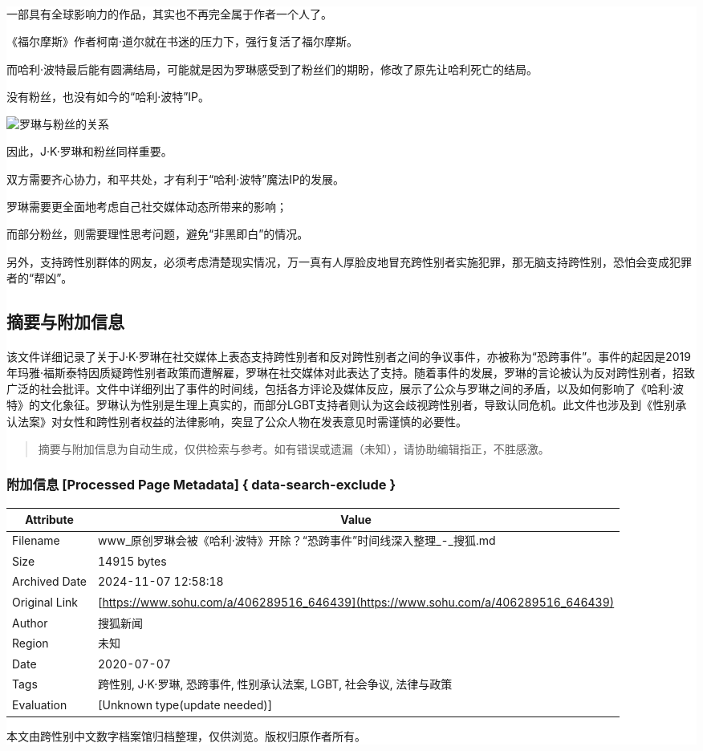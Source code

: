 一部具有全球影响力的作品，其实也不再完全属于作者一个人了。

《福尔摩斯》作者柯南·道尔就在书迷的压力下，强行复活了福尔摩斯。

而哈利·波特最后能有圆满结局，可能就是因为罗琳感受到了粉丝们的期盼，修改了原先让哈利死亡的结局。

没有粉丝，也没有如今的“哈利·波特”IP。

![罗琳与粉丝的关系](http://p0.itc.cn/images01/20200707/4ba255517b8f49759b70b0324c328848.jpeg)

因此，J·K·罗琳和粉丝同样重要。

双方需要齐心协力，和平共处，才有利于“哈利·波特”魔法IP的发展。

罗琳需要更全面地考虑自己社交媒体动态所带来的影响；

而部分粉丝，则需要理性思考问题，避免“非黑即白”的情况。

另外，支持跨性别群体的网友，必须考虑清楚现实情况，万一真有人厚脸皮地冒充跨性别者实施犯罪，那无脑支持跨性别，恐怕会变成犯罪者的“帮凶”。

## 摘要与附加信息


该文件详细记录了关于J·K·罗琳在社交媒体上表态支持跨性别者和反对跨性别者之间的争议事件，亦被称为“恐跨事件”。事件的起因是2019年玛雅·福斯泰特因质疑跨性别者政策而遭解雇，罗琳在社交媒体对此表达了支持。随着事件的发展，罗琳的言论被认为反对跨性别者，招致广泛的社会批评。文件中详细列出了事件的时间线，包括各方评论及媒体反应，展示了公众与罗琳之间的矛盾，以及如何影响了《哈利·波特》的文化象征。罗琳认为性别是生理上真实的，而部分LGBT支持者则认为这会歧视跨性别者，导致认同危机。此文件也涉及到《性别承认法案》对女性和跨性别者权益的法律影响，突显了公众人物在发表意见时需谨慎的必要性。


> 摘要与附加信息为自动生成，仅供检索与参考。如有错误或遗漏（未知），请协助编辑指正，不胜感激。

### 附加信息 [Processed Page Metadata] { data-search-exclude }

| Attribute       | Value                                  |
|-----------------|----------------------------------------|
| Filename        | www_原创罗琳会被《哈利·波特》开除？“恐跨事件”时间线深入整理_-_搜狐.md                             |
| Size            | 14915 bytes                           |
| Archived Date   | 2024-11-07 12:58:18                             |
| Original Link   | [https://www.sohu.com/a/406289516_646439](https://www.sohu.com/a/406289516_646439)                       |
| Author          | 搜狐新闻                               |
| Region          | 未知                               |
| Date            | 2020-07-07                                 |
| Tags            | 跨性别, J·K·罗琳, 恐跨事件, 性别承认法案, LGBT, 社会争议, 法律与政策                                 |
| Evaluation            | [Unknown type(update needed)]                                 |


本文由跨性别中文数字档案馆归档整理，仅供浏览。版权归原作者所有。
